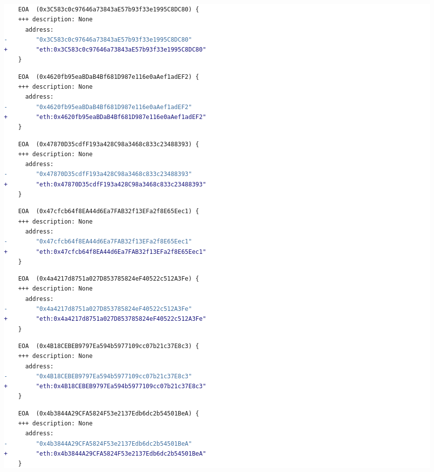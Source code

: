 ```diff
    EOA  (0x3C583c0c97646a73843aE57b93f33e1995C8DC80) {
    +++ description: None
      address:
-        "0x3C583c0c97646a73843aE57b93f33e1995C8DC80"
+        "eth:0x3C583c0c97646a73843aE57b93f33e1995C8DC80"
    }
```

```diff
    EOA  (0x4620fb95eaBDaB4Bf681D987e116e0aAef1adEF2) {
    +++ description: None
      address:
-        "0x4620fb95eaBDaB4Bf681D987e116e0aAef1adEF2"
+        "eth:0x4620fb95eaBDaB4Bf681D987e116e0aAef1adEF2"
    }
```

```diff
    EOA  (0x47870D35cdfF193a428C98a3468c833c23488393) {
    +++ description: None
      address:
-        "0x47870D35cdfF193a428C98a3468c833c23488393"
+        "eth:0x47870D35cdfF193a428C98a3468c833c23488393"
    }
```

```diff
    EOA  (0x47cfcb64f8EA44d6Ea7FAB32f13EFa2f8E65Eec1) {
    +++ description: None
      address:
-        "0x47cfcb64f8EA44d6Ea7FAB32f13EFa2f8E65Eec1"
+        "eth:0x47cfcb64f8EA44d6Ea7FAB32f13EFa2f8E65Eec1"
    }
```

```diff
    EOA  (0x4a4217d8751a027D853785824eF40522c512A3Fe) {
    +++ description: None
      address:
-        "0x4a4217d8751a027D853785824eF40522c512A3Fe"
+        "eth:0x4a4217d8751a027D853785824eF40522c512A3Fe"
    }
```

```diff
    EOA  (0x4B18CEBEB9797Ea594b5977109cc07b21c37E8c3) {
    +++ description: None
      address:
-        "0x4B18CEBEB9797Ea594b5977109cc07b21c37E8c3"
+        "eth:0x4B18CEBEB9797Ea594b5977109cc07b21c37E8c3"
    }
```

```diff
    EOA  (0x4b3844A29CFA5824F53e2137Edb6dc2b54501BeA) {
    +++ description: None
      address:
-        "0x4b3844A29CFA5824F53e2137Edb6dc2b54501BeA"
+        "eth:0x4b3844A29CFA5824F53e2137Edb6dc2b54501BeA"
    }
```
